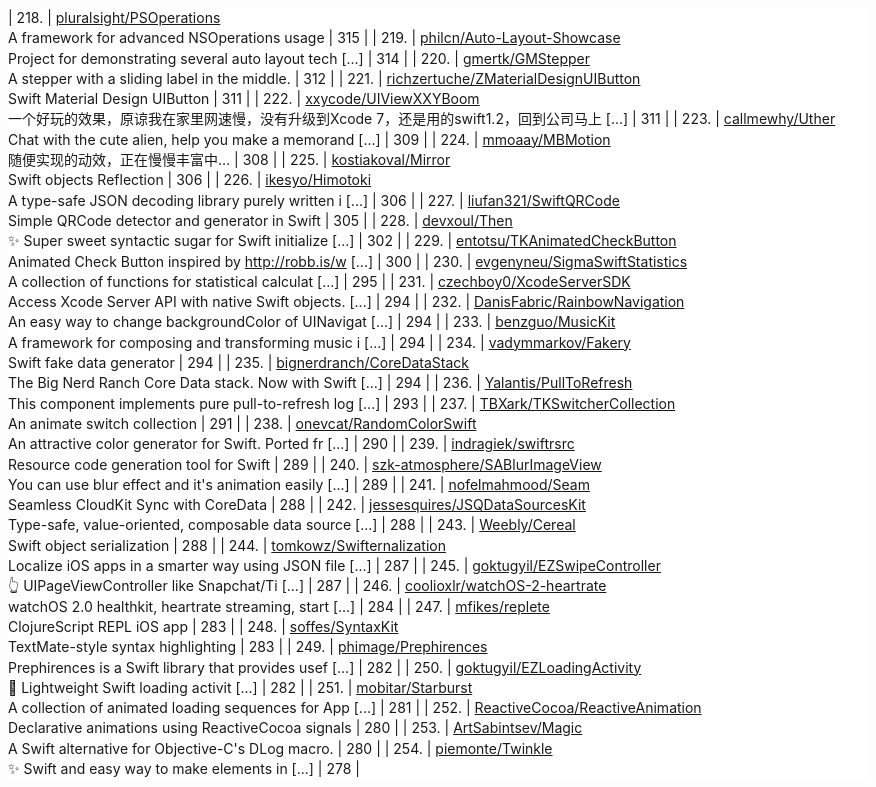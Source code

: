 | 218. | [pluralsight/PSOperations](https://github.com/pluralsight/PSOperations) <br/>A framework for advanced NSOperations usage | 315 |
| 219. | [philcn/Auto-Layout-Showcase](https://github.com/philcn/Auto-Layout-Showcase) <br/>Project for demonstrating several auto layout tech [...] | 314 |
| 220. | [gmertk/GMStepper](https://github.com/gmertk/GMStepper) <br/>A stepper with a sliding label in the middle. | 312 |
| 221. | [richzertuche/ZMaterialDesignUIButton](https://github.com/richzertuche/ZMaterialDesignUIButton) <br/>Swift Material Design UIButton | 311 |
| 222. | [xxycode/UIViewXXYBoom](https://github.com/xxycode/UIViewXXYBoom) <br/>一个好玩的效果，原谅我在家里网速慢，没有升级到Xcode 7，还是用的swift1.2，回到公司马上 [...] | 311 |
| 223. | [callmewhy/Uther](https://github.com/callmewhy/Uther) <br/>Chat with the cute alien, help you make a memorand [...] | 309 |
| 224. | [mmoaay/MBMotion](https://github.com/mmoaay/MBMotion) <br/>随便实现的动效，正在慢慢丰富中… | 308 |
| 225. | [kostiakoval/Mirror](https://github.com/kostiakoval/Mirror) <br/>Swift objects Reflection | 306 |
| 226. | [ikesyo/Himotoki](https://github.com/ikesyo/Himotoki) <br/>A type-safe JSON decoding library purely written i [...] | 306 |
| 227. | [liufan321/SwiftQRCode](https://github.com/liufan321/SwiftQRCode) <br/>Simple QRCode detector and generator in Swift | 305 |
| 228. | [devxoul/Then](https://github.com/devxoul/Then) <br/>✨ Super sweet syntactic sugar for Swift initialize [...] | 302 |
| 229. | [entotsu/TKAnimatedCheckButton](https://github.com/entotsu/TKAnimatedCheckButton) <br/>Animated Check Button inspired by http://robb.is/w [...] | 300 |
| 230. | [evgenyneu/SigmaSwiftStatistics](https://github.com/evgenyneu/SigmaSwiftStatistics) <br/>A collection of functions for statistical calculat [...] | 295 |
| 231. | [czechboy0/XcodeServerSDK](https://github.com/czechboy0/XcodeServerSDK) <br/>Access Xcode Server API with native Swift objects. [...] | 294 |
| 232. | [DanisFabric/RainbowNavigation](https://github.com/DanisFabric/RainbowNavigation) <br/>An easy way to change backgroundColor of UINavigat [...] | 294 |
| 233. | [benzguo/MusicKit](https://github.com/benzguo/MusicKit) <br/>A framework for composing and transforming music i [...] | 294 |
| 234. | [vadymmarkov/Fakery](https://github.com/vadymmarkov/Fakery) <br/>Swift fake data generator | 294 |
| 235. | [bignerdranch/CoreDataStack](https://github.com/bignerdranch/CoreDataStack) <br/>The Big Nerd Ranch Core Data stack. Now with Swift [...] | 294 |
| 236. | [Yalantis/PullToRefresh](https://github.com/Yalantis/PullToRefresh) <br/>This component implements pure pull-to-refresh log [...] | 293 |
| 237. | [TBXark/TKSwitcherCollection](https://github.com/TBXark/TKSwitcherCollection) <br/>An animate switch collection | 291 |
| 238. | [onevcat/RandomColorSwift](https://github.com/onevcat/RandomColorSwift) <br/>An attractive color generator for Swift. Ported fr [...] | 290 |
| 239. | [indragiek/swiftrsrc](https://github.com/indragiek/swiftrsrc) <br/>Resource code generation tool for Swift | 289 |
| 240. | [szk-atmosphere/SABlurImageView](https://github.com/szk-atmosphere/SABlurImageView) <br/>You can use blur effect and it's animation easily  [...] | 289 |
| 241. | [nofelmahmood/Seam](https://github.com/nofelmahmood/Seam) <br/>Seamless CloudKit Sync with CoreData | 288 |
| 242. | [jessesquires/JSQDataSourcesKit](https://github.com/jessesquires/JSQDataSourcesKit) <br/>Type-safe, value-oriented, composable data source  [...] | 288 |
| 243. | [Weebly/Cereal](https://github.com/Weebly/Cereal) <br/>Swift object serialization | 288 |
| 244. | [tomkowz/Swifternalization](https://github.com/tomkowz/Swifternalization) <br/>Localize iOS apps in a smarter way using JSON file [...] | 287 |
| 245. | [goktugyil/EZSwipeController](https://github.com/goktugyil/EZSwipeController) <br/>:point_up_2: UIPageViewController like Snapchat/Ti [...] | 287 |
| 246. | [coolioxlr/watchOS-2-heartrate](https://github.com/coolioxlr/watchOS-2-heartrate) <br/>watchOS 2.0 healthkit, heartrate streaming, start  [...] | 284 |
| 247. | [mfikes/replete](https://github.com/mfikes/replete) <br/>ClojureScript REPL iOS app | 283 |
| 248. | [soffes/SyntaxKit](https://github.com/soffes/SyntaxKit) <br/>TextMate-style syntax highlighting | 283 |
| 249. | [phimage/Prephirences](https://github.com/phimage/Prephirences) <br/>Prephirences is a Swift library that provides usef [...] | 282 |
| 250. | [goktugyil/EZLoadingActivity](https://github.com/goktugyil/EZLoadingActivity) <br/>:hatching_chick: Lightweight Swift loading activit [...] | 282 |
| 251. | [mobitar/Starburst](https://github.com/mobitar/Starburst) <br/>A collection of animated loading sequences for App [...] | 281 |
| 252. | [ReactiveCocoa/ReactiveAnimation](https://github.com/ReactiveCocoa/ReactiveAnimation) <br/>Declarative animations using ReactiveCocoa signals | 280 |
| 253. | [ArtSabintsev/Magic](https://github.com/ArtSabintsev/Magic) <br/>A Swift alternative for Objective-C's DLog macro. | 280 |
| 254. | [piemonte/Twinkle](https://github.com/piemonte/Twinkle) <br/>:sparkles: Swift and easy way to make elements in  [...] | 278 |